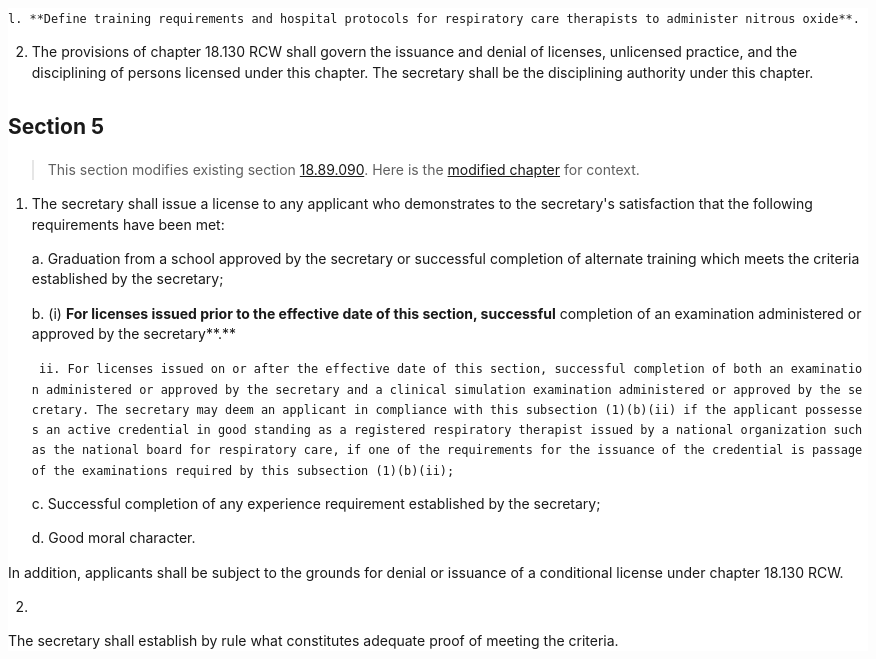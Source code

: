     l. **Define training requirements and hospital protocols for respiratory care therapists to administer nitrous oxide**.

2. The provisions of chapter 18.130 RCW shall govern the issuance and denial of licenses, unlicensed practice, and the disciplining of persons licensed under this chapter. The secretary shall be the disciplining authority under this chapter.


## Section 5
> This section modifies existing section [18.89.090](/rcw/18_businesses_and_professions/18.089_respiratory_care_practitioners.md). Here is the [modified chapter](rcw/18_businesses_and_professions/18.089_respiratory_care_practitioners.md) for context.

1. The secretary shall issue a license to any applicant who demonstrates to the secretary's satisfaction that the following requirements have been met:

    a. Graduation from a school approved by the secretary or successful completion of alternate training which meets the criteria established by the secretary;

    b. (i) **For licenses issued prior to the effective date of this section, successful** completion of an examination administered or approved by the secretary**.**

        ii. For licenses issued on or after the effective date of this section, successful completion of both an examination administered or approved by the secretary and a clinical simulation examination administered or approved by the secretary. The secretary may deem an applicant in compliance with this subsection (1)(b)(ii) if the applicant possesses an active credential in good standing as a registered respiratory therapist issued by a national organization such as the national board for respiratory care, if one of the requirements for the issuance of the credential is passage of the examinations required by this subsection (1)(b)(ii);

    c. Successful completion of any experience requirement established by the secretary;

    d. Good moral character.

In addition, applicants shall be subject to the grounds for denial or issuance of a conditional license under chapter 18.130 RCW.

2.

The secretary shall establish by rule what constitutes adequate proof of meeting the criteria.

